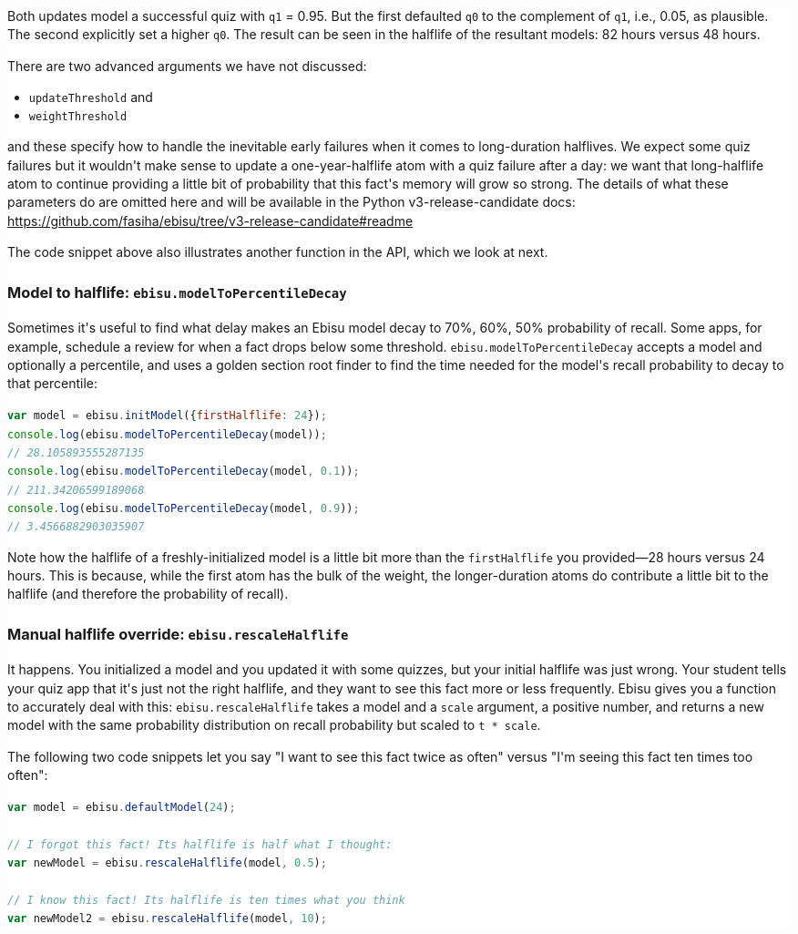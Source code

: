 Both updates model a successful quiz with `q1` = 0.95. But the first defaulted  `q0` to the complement of `q1`, i.e., 0.05, as plausible. The second explicitly set a higher `q0`. The result can be seen in the halflife of the resultant models: 82 hours versus 48 hours.

There are two advanced arguments we have not discussed:
- `updateThreshold` and 
- `weightThreshold`

and these specify how to handle the inevitable early failures when it comes to long-duration halflives. We expect some quiz failures but it wouldn't make sense to update a one-year-halflife atom with a quiz failure after a day: we want that long-halflife atom to continue providing a little bit of probability that this fact's memory will grow so strong. The details of what these parameters do are omitted here and will be available in the Python v3-release-candidate docs: https://github.com/fasiha/ebisu/tree/v3-release-candidate#readme

The code snippet above also illustrates another function in the API, which we look at next.

### Model to halflife: `ebisu.modelToPercentileDecay`
Sometimes it's useful to find what delay makes an Ebisu model decay to 70%, 60%, 50% probability of recall. Some apps, for example, schedule a review for when a fact drops below some threshold. `ebisu.modelToPercentileDecay` accepts a model and optionally a percentile, and uses a golden section root finder to find the time needed for the model's recall probability to decay to that percentile:
```js
var model = ebisu.initModel({firstHalflife: 24});
console.log(ebisu.modelToPercentileDecay(model));
// 28.105893555287135
console.log(ebisu.modelToPercentileDecay(model, 0.1));
// 211.34206599189068
console.log(ebisu.modelToPercentileDecay(model, 0.9));
// 3.4566882903035907
```

Note how the halflife of a freshly-initialized model is a little bit more than the `firstHalflife` you provided—28 hours versus 24 hours. This is because, while the first atom has the bulk of the weight, the longer-duration atoms do contribute a little bit to the halflife (and therefore the probability of recall).

### Manual halflife override: `ebisu.rescaleHalflife`
It happens. You initialized a model and you updated it with some quizzes, but your initial halflife was just wrong. Your student tells your quiz app that it's just not the right halflife, and they want to see this fact more or less frequently. Ebisu gives you a function to accurately deal with this: `ebisu.rescaleHalflife` takes a model and a `scale` argument, a positive number, and returns a new model with the same probability distribution on recall probability but scaled to `t * scale`.

The following two code snippets let you say "I want to see this fact twice as often" versus "I'm seeing this fact ten times too often":
```js
var model = ebisu.defaultModel(24);

// I forgot this fact! Its halflife is half what I thought:
var newModel = ebisu.rescaleHalflife(model, 0.5);

// I know this fact! Its halflife is ten times what you think
var newModel2 = ebisu.rescaleHalflife(model, 10);
```
